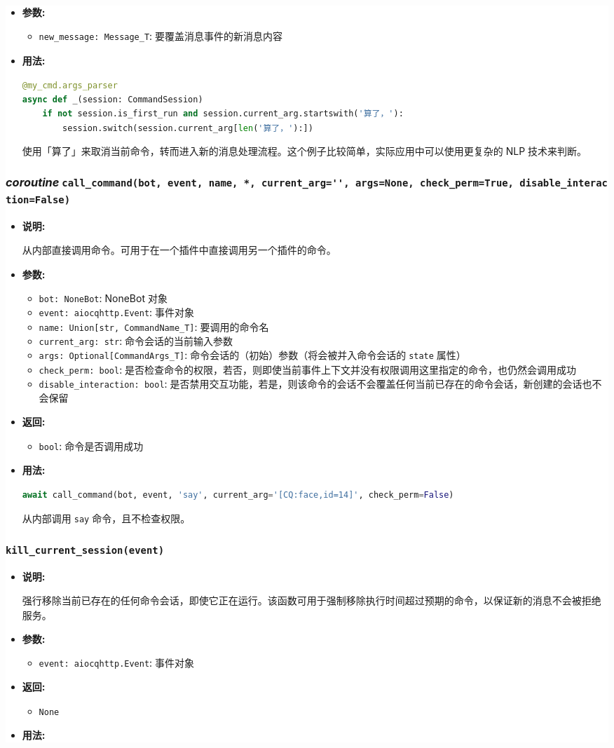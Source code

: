 - **参数:**

  - `new_message: Message_T`: 要覆盖消息事件的新消息内容

- **用法:**

  ```python
  @my_cmd.args_parser
  async def _(session: CommandSession)
      if not session.is_first_run and session.current_arg.startswith('算了，'):
          session.switch(session.current_arg[len('算了，'):])
  ```

  使用「算了」来取消当前命令，转而进入新的消息处理流程。这个例子比较简单，实际应用中可以使用更复杂的 NLP 技术来判断。

### _coroutine_ `call_command(bot, event, name, *, current_arg='', args=None, check_perm=True, disable_interaction=False)`

- **说明:**

  从内部直接调用命令。可用于在一个插件中直接调用另一个插件的命令。

- **参数:**

  - `bot: NoneBot`: NoneBot 对象
  - `event: aiocqhttp.Event`: 事件对象
  - `name: Union[str, CommandName_T]`: 要调用的命令名
  - `current_arg: str`: 命令会话的当前输入参数
  - `args: Optional[CommandArgs_T]`: 命令会话的（初始）参数（将会被并入命令会话的 `state` 属性）
  - `check_perm: bool`: 是否检查命令的权限，若否，则即使当前事件上下文并没有权限调用这里指定的命令，也仍然会调用成功
  - `disable_interaction: bool`: 是否禁用交互功能，若是，则该命令的会话不会覆盖任何当前已存在的命令会话，新创建的会话也不会保留

- **返回:**

  - `bool`: 命令是否调用成功

- **用法:**

  ```python
  await call_command(bot, event, 'say', current_arg='[CQ:face,id=14]', check_perm=False)
  ```

  从内部调用 `say` 命令，且不检查权限。

### `kill_current_session(event)`

- **说明:**

  强行移除当前已存在的任何命令会话，即使它正在运行。该函数可用于强制移除执行时间超过预期的命令，以保证新的消息不会被拒绝服务。

- **参数:**

  - `event: aiocqhttp.Event`: 事件对象

- **返回:**

  - `None`

- **用法:**


[aiocqhttp]: https://github.com/richardchien/python-aiocqhttp/